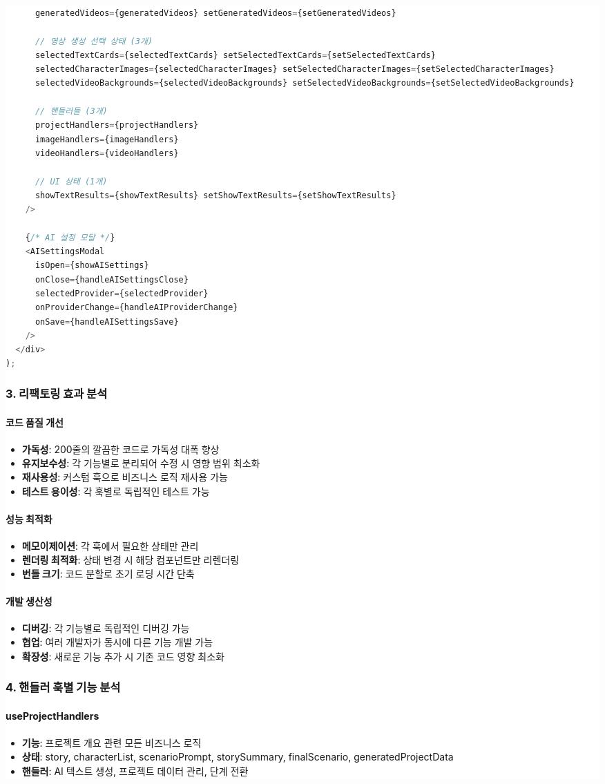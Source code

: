 ```typescript
      generatedVideos={generatedVideos} setGeneratedVideos={setGeneratedVideos}
      
      // 영상 생성 선택 상태 (3개)
      selectedTextCards={selectedTextCards} setSelectedTextCards={setSelectedTextCards}
      selectedCharacterImages={selectedCharacterImages} setSelectedCharacterImages={setSelectedCharacterImages}
      selectedVideoBackgrounds={selectedVideoBackgrounds} setSelectedVideoBackgrounds={setSelectedVideoBackgrounds}
      
      // 핸들러들 (3개)
      projectHandlers={projectHandlers}
      imageHandlers={imageHandlers}
      videoHandlers={videoHandlers}
      
      // UI 상태 (1개)
      showTextResults={showTextResults} setShowTextResults={setShowTextResults}
    />
    
    {/* AI 설정 모달 */}
    <AISettingsModal
      isOpen={showAISettings}
      onClose={handleAISettingsClose}
      selectedProvider={selectedProvider}
      onProviderChange={handleAIProviderChange}
      onSave={handleAISettingsSave}
    />
  </div>
);
```

### 3. 리팩토링 효과 분석

#### **코드 품질 개선**
- **가독성**: 200줄의 깔끔한 코드로 가독성 대폭 향상
- **유지보수성**: 각 기능별로 분리되어 수정 시 영향 범위 최소화
- **재사용성**: 커스텀 훅으로 비즈니스 로직 재사용 가능
- **테스트 용이성**: 각 훅별로 독립적인 테스트 가능

#### **성능 최적화**
- **메모이제이션**: 각 훅에서 필요한 상태만 관리
- **렌더링 최적화**: 상태 변경 시 해당 컴포넌트만 리렌더링
- **번들 크기**: 코드 분할로 초기 로딩 시간 단축

#### **개발 생산성**
- **디버깅**: 각 기능별로 독립적인 디버깅 가능
- **협업**: 여러 개발자가 동시에 다른 기능 개발 가능
- **확장성**: 새로운 기능 추가 시 기존 코드 영향 최소화

### 4. 핸들러 훅별 기능 분석

#### **useProjectHandlers**
- **기능**: 프로젝트 개요 관련 모든 비즈니스 로직
- **상태**: story, characterList, scenarioPrompt, storySummary, finalScenario, generatedProjectData
- **핸들러**: AI 텍스트 생성, 프로젝트 데이터 관리, 단계 전환
